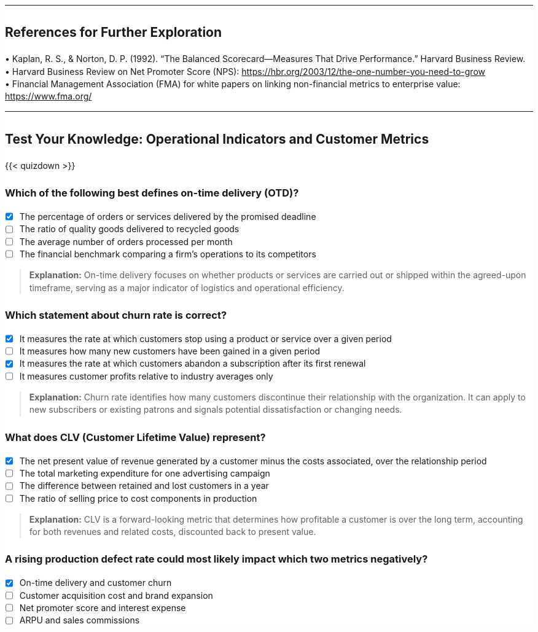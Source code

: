 -------------------------------------------------------------------------------

## References for Further Exploration

• Kaplan, R. S., & Norton, D. P. (1992). “The Balanced Scorecard—Measures That Drive Performance.” Harvard Business Review.  
• Harvard Business Review on Net Promoter Score (NPS): https://hbr.org/2003/12/the-one-number-you-need-to-grow  
• Financial Management Association (FMA) for white papers on linking non-financial metrics to enterprise value: https://www.fma.org/  

-------------------------------------------------------------------------------

## Test Your Knowledge: Operational Indicators and Customer Metrics

{{< quizdown >}}

### Which of the following best defines on-time delivery (OTD)?
- [x] The percentage of orders or services delivered by the promised deadline
- [ ] The ratio of quality goods delivered to recycled goods
- [ ] The average number of orders processed per month
- [ ] The financial benchmark comparing a firm’s operations to its competitors

> **Explanation:** On-time delivery focuses on whether products or services are carried out or shipped within the agreed-upon timeframe, serving as a major indicator of logistics and operational efficiency.


### Which statement about churn rate is correct?
- [x] It measures the rate at which customers stop using a product or service over a given period
- [ ] It measures how many new customers have been gained in a given period
- [x] It measures the rate at which customers abandon a subscription after its first renewal
- [ ] It measures customer profits relative to industry averages only

> **Explanation:** Churn rate identifies how many customers discontinue their relationship with the organization. It can apply to new subscribers or existing patrons and signals potential dissatisfaction or changing needs.


### What does CLV (Customer Lifetime Value) represent?
- [x] The net present value of revenue generated by a customer minus the costs associated, over the relationship period
- [ ] The total marketing expenditure for one advertising campaign
- [ ] The difference between retained and lost customers in a year
- [ ] The ratio of selling price to cost components in production

> **Explanation:** CLV is a forward-looking metric that determines how profitable a customer is over the long term, accounting for both revenues and related costs, discounted back to present value.


### A rising production defect rate could most likely impact which two metrics negatively?
- [x] On-time delivery and customer churn
- [ ] Customer acquisition cost and brand expansion
- [ ] Net promoter score and interest expense
- [ ] ARPU and sales commissions
